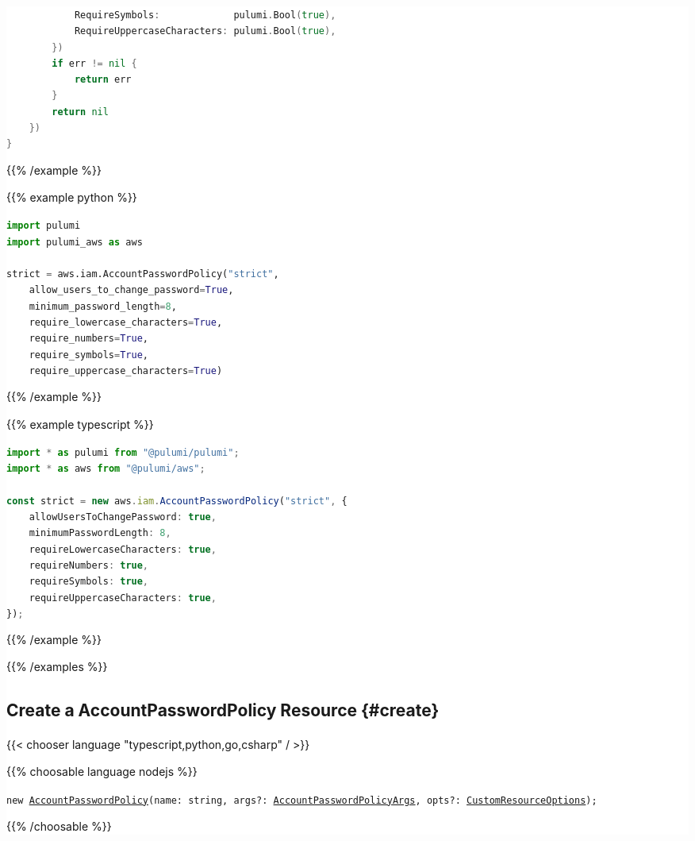 ```go
			RequireSymbols:             pulumi.Bool(true),
			RequireUppercaseCharacters: pulumi.Bool(true),
		})
		if err != nil {
			return err
		}
		return nil
	})
}
```

{{% /example %}}

{{% example python %}}
```python
import pulumi
import pulumi_aws as aws

strict = aws.iam.AccountPasswordPolicy("strict",
    allow_users_to_change_password=True,
    minimum_password_length=8,
    require_lowercase_characters=True,
    require_numbers=True,
    require_symbols=True,
    require_uppercase_characters=True)
```

{{% /example %}}

{{% example typescript %}}

```typescript
import * as pulumi from "@pulumi/pulumi";
import * as aws from "@pulumi/aws";

const strict = new aws.iam.AccountPasswordPolicy("strict", {
    allowUsersToChangePassword: true,
    minimumPasswordLength: 8,
    requireLowercaseCharacters: true,
    requireNumbers: true,
    requireSymbols: true,
    requireUppercaseCharacters: true,
});
```

{{% /example %}}

{{% /examples %}}


## Create a AccountPasswordPolicy Resource {#create}
{{< chooser language "typescript,python,go,csharp" / >}}


{{% choosable language nodejs %}}
<div class="highlight"><pre class="chroma"><code class="language-typescript" data-lang="typescript"><span class="k">new </span><span class="nx"><a href="/docs/reference/pkg/nodejs/pulumi/aws/iam/#AccountPasswordPolicy">AccountPasswordPolicy</a></span><span class="p">(</span><span class="nx">name</span><span class="p">:</span> <span class="nx">string</span><span class="p">, </span><span class="nx">args</span><span class="p">?:</span> <span class="nx"><a href="/docs/reference/pkg/nodejs/pulumi/aws/iam/#AccountPasswordPolicyArgs">AccountPasswordPolicyArgs</a></span><span class="p">, </span><span class="nx">opts</span><span class="p">?:</span> <span class="nx"><a href="/docs/reference/pkg/nodejs/pulumi/pulumi/#CustomResourceOptions">CustomResourceOptions</a></span><span class="p">);</span></code></pre></div>
{{% /choosable %}}
